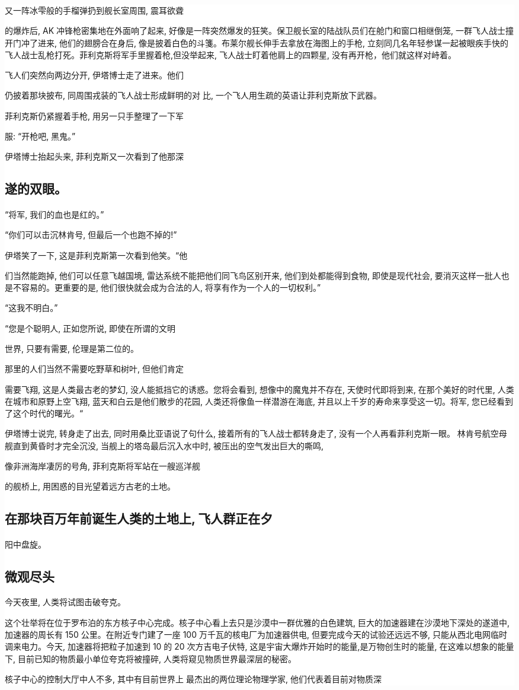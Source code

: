 又一阵冰雫般的手榴弹扔到舰长室周围, 震耳欲聋

的爆炸后, AK 冲锋枪密集地在外面响了起来, 好像是一阵突然爆发的狂笑。保卫舰长室的陆战队员们在舱门和窗口相继倒笼, 一群飞人战士撞开门冲了进来, 他们的翅膀合在身后, 像是披着白色的斗箋。布莱尔舰长伸手去拿放在海图上的手枪, 立刻同几名年轻参谋一起被眼疾手快的飞人战士乱枪打死。菲利克斯将军手里握着枪,但没举起来, 飞人战士盯着他肩上的四颗星, 没有再开枪，他们就这样对峙着。

飞人们突然向两边分开, 伊塔博士走了进来。他们

仍披着那块披布, 同周围戎装的飞人战士形成鲜明的对
比, 一个飞人用生疏的英语让菲利克斯放下武器。

菲利克斯仍紧握着手枪, 用另一只手整理了一下军

服: “开枪吧, 黑鬼。”

伊塔博士抬起头来, 菲利克斯又一次看到了他那深

## 遂的双眼。

“将军, 我们的血也是红的。”

“你们可以击沉林肯号, 但最后一个也跑不掉的!”

伊塔笑了一下, 这是菲利克斯第一次看到他笑。“他

们当然能跑掉, 他们可以任意飞越国境, 雷达系统不能把他们同飞鸟区别开来, 他们到处都能得到食物, 即使是现代社会, 要消灭这样一批人也是不容易的。更重要的是, 他们很快就会成为合法的人, 将享有作为一个人的一切权利。”

“这我不明白。”

“您是个聪明人, 正如您所说, 即使在所谓的文明

世界, 只要有需要, 伦理是第二位的。

那里的人们当然不需要吃野草和树叶, 但他们肯定

需要飞翔, 这是人类最古老的梦幻, 没人能抵挡它的诱惑。您将会看到, 想像中的魔鬼并不存在, 天使时代即将到来, 在那个美好的时代里, 人类在城市和原野上空飞翔, 蓝天和白云是他们散步的花园, 人类还将像鱼一样潜游在海底, 并且以上千岁的寿命来享受这一切。将军, 您已经看到了这个时代的曙光。“

伊塔博士说完, 转身走了出去, 同时用桑比亚语说了句什么, 接着所有的飞人战士都转身走了, 没有一个人再看菲利克斯一眼。
林肯号航空母舰直到黄昏时才完全沉没, 当舰上的塔岛最后沉入水中时, 被压出的空气发出巨大的嘶鸣,

像非洲海岸凄厉的号角, 菲利克斯将军站在一艘巡洋舰

的舰桥上, 用困惑的目光望着远方古老的土地。

## 在那块百万年前诞生人类的土地上, 飞人群正在夕

阳中盘旋。

## 微观尽头

今天夜里, 人类将试图击破夸克。

这个壮举将在位于罗布泊的东方核子中心完成。核子中心看上去只是沙漠中一群优雅的白色建筑, 巨大的加速器建在沙漠地下深处的遂道中, 加速器的周长有 150 公里。在附近专门建了一座 100 万千瓦的核电厂为加速器供电, 但要完成今天的试验还远远不够, 只能从西北电网临时调来电力。今天, 加速器将把粒子加速到 10 的 20 次方吉电子伏特, 这是宇宙大爆炸开始时的能量,是万物创生时的能量, 在这难以想象的能量下, 目前已知的物质最小单位夸克将被撞碎, 人类将窥见物质世界最深层的秘密。

核子中心的控制大厅中人不多, 其中有目前世界上
最杰出的两位理论物理学家, 他们代表着目前对物质深

